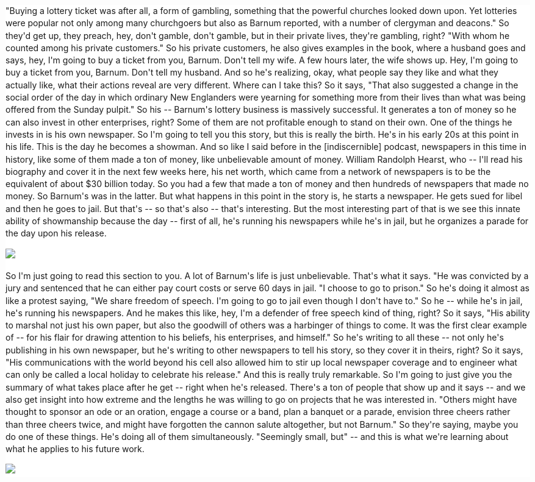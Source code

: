 "Buying a lottery ticket was after all, a form of gambling, something that the powerful churches looked down upon. Yet lotteries were popular not only among many churchgoers but also as Barnum reported, with a number of clergyman and deacons." So they'd get up, they preach, hey, don't gamble, don't gamble, but in their private lives, they're gambling, right? "With whom he counted among his private customers." So his private customers, he also gives examples in the book, where a husband goes and says, hey, I'm going to buy a ticket from you, Barnum. Don't tell my wife. A few hours later, the wife shows up. Hey, I'm going to buy a ticket from you, Barnum. Don't tell my husband. And so he's realizing, okay, what people say they like and what they actually like, what their actions reveal are very different. Where can I take this? So it says, "That also suggested a change in the social order of the day in which ordinary New Englanders were yearning for something more from their lives than what was being offered from the Sunday pulpit." So his -- Barnum's lottery business is massively successful. It generates a ton of money so he can also invest in other enterprises, right? Some of them are not profitable enough to stand on their own. One of the things he invests in is his own newspaper. So I'm going to tell you this story, but this is really the birth. He's in his early 20s at this point in his life. This is the day he becomes a showman. And so like I said before in the [indiscernible] podcast, newspapers in this time in history, like some of them made a ton of money, like unbelievable amount of money. William Randolph Hearst, who -- I'll read his biography and cover it in the next few weeks here, his net worth, which came from a network of newspapers is to be the equivalent of about $30 billion today. So you had a few that made a ton of money and then hundreds of newspapers that made no money. So Barnum's was in the latter. But what happens in this point in the story is, he starts a newspaper. He gets sued for libel and then he goes to jail. But that's -- so that's also -- that's interesting. But the most interesting part of that is we see this innate ability of showmanship because the day -- first of all, he's running his newspapers while he's in jail, but he organizes a parade for the day upon his release.

![](https://www.foundersnotes.com/static/images/new_icons/chevron-down-alt-thin.svg)

So I'm just going to read this section to you. A lot of Barnum's life is just unbelievable. That's what it says. "He was convicted by a jury and sentenced that he can either pay court costs or serve 60 days in jail. "I choose to go to prison." So he's doing it almost as like a protest saying, "We share freedom of speech. I'm going to go to jail even though I don't have to." So he -- while he's in jail, he's running his newspapers. And he makes this like, hey, I'm a defender of free speech kind of thing, right? So it says, "His ability to marshal not just his own paper, but also the goodwill of others was a harbinger of things to come. It was the first clear example of -- for his flair for drawing attention to his beliefs, his enterprises, and himself." So he's writing to all these -- not only he's publishing in his own newspaper, but he's writing to other newspapers to tell his story, so they cover it in theirs, right? So it says, "His communications with the world beyond his cell also allowed him to stir up local newspaper coverage and to engineer what can only be called a local holiday to celebrate his release." And this is really truly remarkable. So I'm going to just give you the summary of what takes place after he get -- right when he's released. There's a ton of people that show up and it says -- and we also get insight into how extreme and the lengths he was willing to go on projects that he was interested in. "Others might have thought to sponsor an ode or an oration, engage a course or a band, plan a banquet or a parade, envision three cheers rather than three cheers twice, and might have forgotten the cannon salute altogether, but not Barnum." So they're saying, maybe you do one of these things. He's doing all of them simultaneously. "Seemingly small, but" -- and this is what we're learning about what he applies to his future work.

![](https://www.foundersnotes.com/static/images/new_icons/chevron-down-alt-thin.svg)
